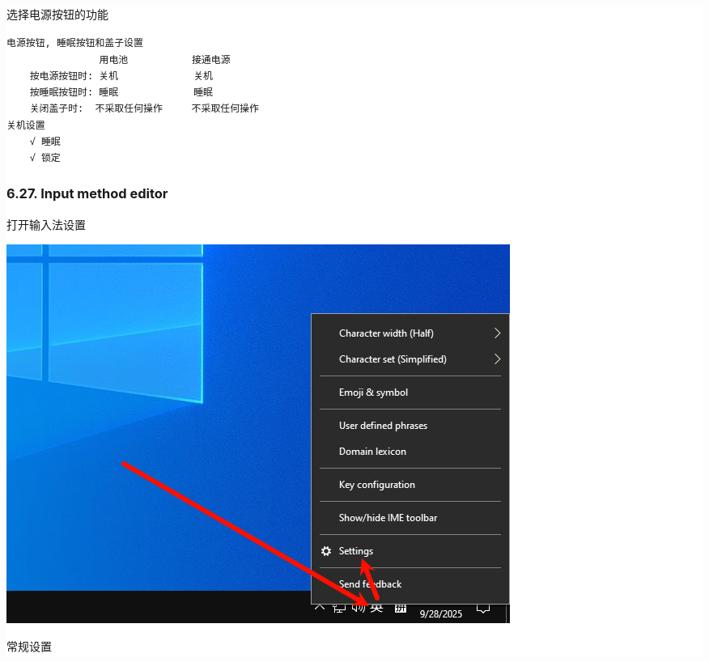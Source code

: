 选择电源按钮的功能

```
电源按钮, 睡眠按钮和盖子设置
                用电池           接通电源
    按电源按钮时: 关机             关机
    按睡眠按钮时: 睡眠             睡眠
    关闭盖子时:  不采取任何操作     不采取任何操作
关机设置
    √ 睡眠
    √ 锁定
```

### 6.27. Input method editor

打开输入法设置

![打开输入法设置](./../../../../../images/Windows/Usage/%E6%89%93%E5%BC%80%E8%BE%93%E5%85%A5%E6%B3%95%E8%AE%BE%E7%BD%AE.png)

常规设置
